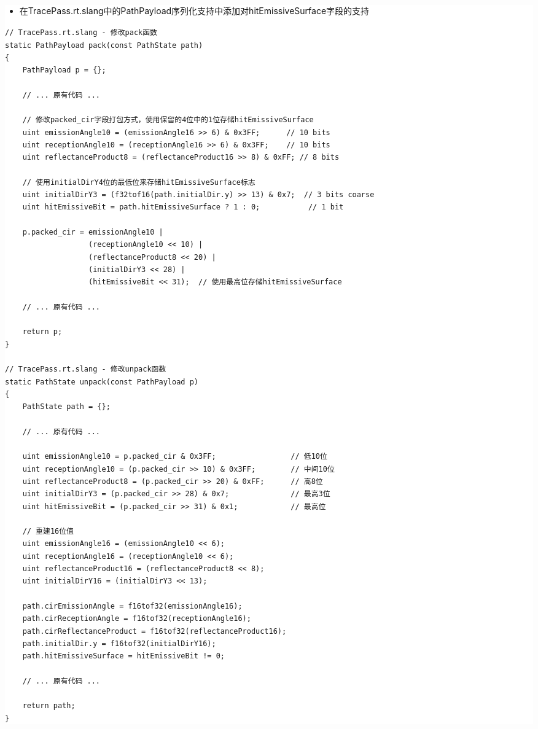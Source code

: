 
   - 在TracePass.rt.slang中的PathPayload序列化支持中添加对hitEmissiveSurface字段的支持
   ```slang
   // TracePass.rt.slang - 修改pack函数
   static PathPayload pack(const PathState path)
   {
       PathPayload p = {};

       // ... 原有代码 ...

       // 修改packed_cir字段打包方式，使用保留的4位中的1位存储hitEmissiveSurface
       uint emissionAngle10 = (emissionAngle16 >> 6) & 0x3FF;      // 10 bits
       uint receptionAngle10 = (receptionAngle16 >> 6) & 0x3FF;    // 10 bits
       uint reflectanceProduct8 = (reflectanceProduct16 >> 8) & 0xFF; // 8 bits

       // 使用initialDirY4位的最低位来存储hitEmissiveSurface标志
       uint initialDirY3 = (f32tof16(path.initialDir.y) >> 13) & 0x7;  // 3 bits coarse
       uint hitEmissiveBit = path.hitEmissiveSurface ? 1 : 0;           // 1 bit

       p.packed_cir = emissionAngle10 |
                      (receptionAngle10 << 10) |
                      (reflectanceProduct8 << 20) |
                      (initialDirY3 << 28) |
                      (hitEmissiveBit << 31);  // 使用最高位存储hitEmissiveSurface

       // ... 原有代码 ...

       return p;
   }

   // TracePass.rt.slang - 修改unpack函数
   static PathState unpack(const PathPayload p)
   {
       PathState path = {};

       // ... 原有代码 ...

       uint emissionAngle10 = p.packed_cir & 0x3FF;                 // 低10位
       uint receptionAngle10 = (p.packed_cir >> 10) & 0x3FF;        // 中间10位
       uint reflectanceProduct8 = (p.packed_cir >> 20) & 0xFF;      // 高8位
       uint initialDirY3 = (p.packed_cir >> 28) & 0x7;              // 最高3位
       uint hitEmissiveBit = (p.packed_cir >> 31) & 0x1;            // 最高位

       // 重建16位值
       uint emissionAngle16 = (emissionAngle10 << 6);
       uint receptionAngle16 = (receptionAngle10 << 6);
       uint reflectanceProduct16 = (reflectanceProduct8 << 8);
       uint initialDirY16 = (initialDirY3 << 13);

       path.cirEmissionAngle = f16tof32(emissionAngle16);
       path.cirReceptionAngle = f16tof32(receptionAngle16);
       path.cirReflectanceProduct = f16tof32(reflectanceProduct16);
       path.initialDir.y = f16tof32(initialDirY16);
       path.hitEmissiveSurface = hitEmissiveBit != 0;

       // ... 原有代码 ...

       return path;
   }
   ```
